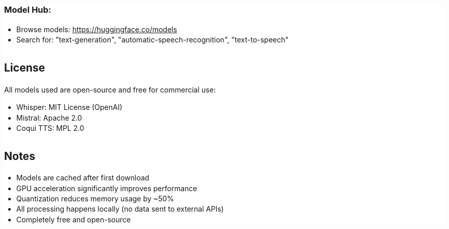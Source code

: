 ### Model Hub:
- Browse models: https://huggingface.co/models
- Search for: "text-generation", "automatic-speech-recognition", "text-to-speech"

## License

All models used are open-source and free for commercial use:
- Whisper: MIT License (OpenAI)
- Mistral: Apache 2.0
- Coqui TTS: MPL 2.0

## Notes

- Models are cached after first download
- GPU acceleration significantly improves performance
- Quantization reduces memory usage by ~50%
- All processing happens locally (no data sent to external APIs)
- Completely free and open-source

